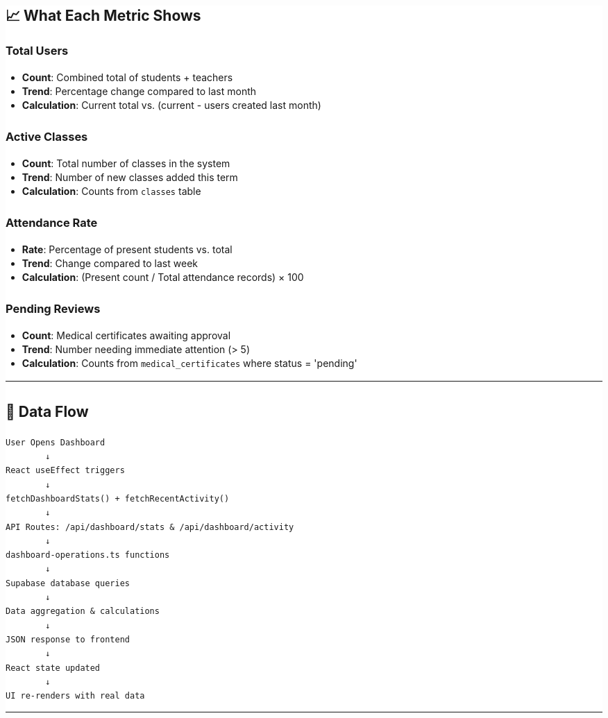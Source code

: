 
## 📈 What Each Metric Shows

### Total Users
- **Count**: Combined total of students + teachers
- **Trend**: Percentage change compared to last month
- **Calculation**: Current total vs. (current - users created last month)

### Active Classes
- **Count**: Total number of classes in the system
- **Trend**: Number of new classes added this term
- **Calculation**: Counts from `classes` table

### Attendance Rate
- **Rate**: Percentage of present students vs. total
- **Trend**: Change compared to last week
- **Calculation**: (Present count / Total attendance records) × 100

### Pending Reviews
- **Count**: Medical certificates awaiting approval
- **Trend**: Number needing immediate attention (> 5)
- **Calculation**: Counts from `medical_certificates` where status = 'pending'

---

## 🔄 Data Flow

```
User Opens Dashboard
        ↓
React useEffect triggers
        ↓
fetchDashboardStats() + fetchRecentActivity()
        ↓
API Routes: /api/dashboard/stats & /api/dashboard/activity
        ↓
dashboard-operations.ts functions
        ↓
Supabase database queries
        ↓
Data aggregation & calculations
        ↓
JSON response to frontend
        ↓
React state updated
        ↓
UI re-renders with real data
```

---
